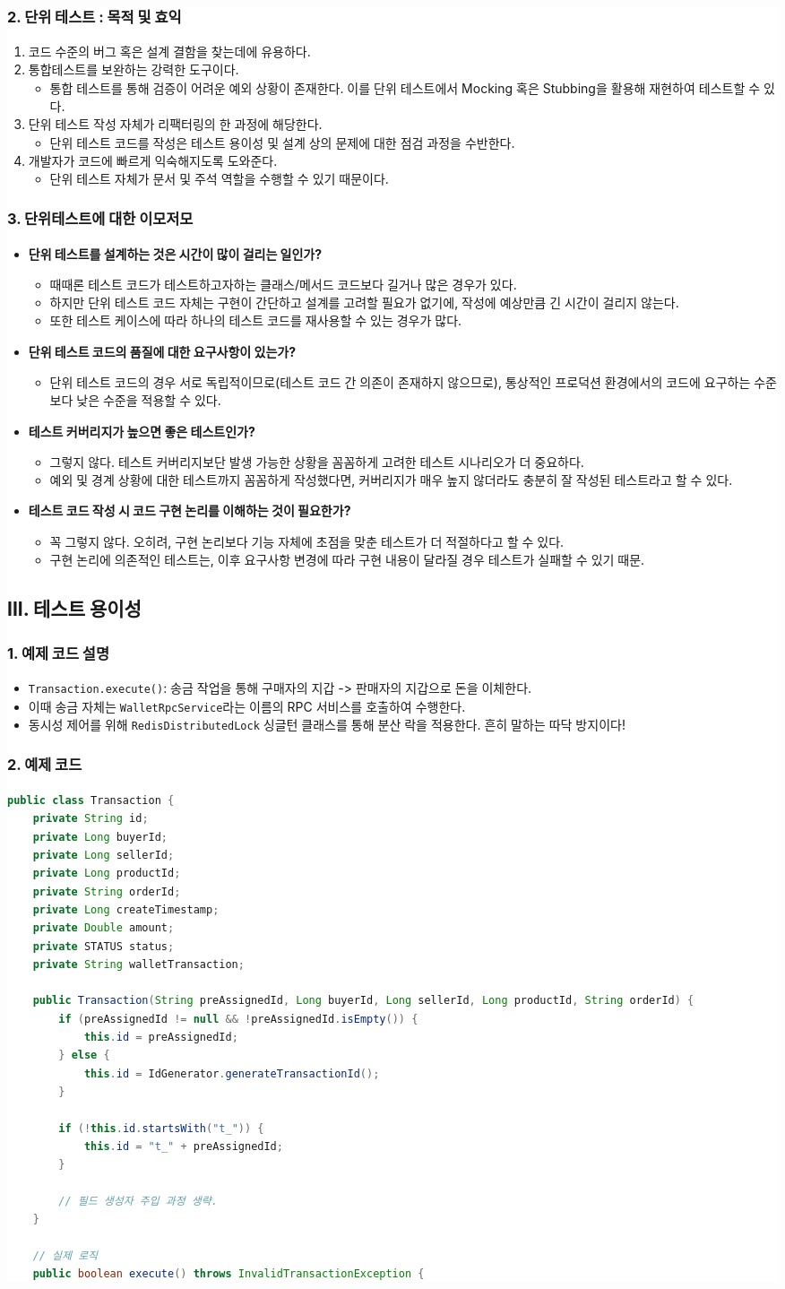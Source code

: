 ### 2. 단위 테스트 : 목적 및 효익
1) 코드 수준의 버그 혹은 설계 결함을 찾는데에 유용하다.
2) 통합테스트를 보완하는 강력한 도구이다.
   - 통합 테스트를 통해 검증이 어려운 예외 상황이 존재한다. 이를 단위 테스트에서 Mocking 혹은 Stubbing을 활용해 재현하여 테스트할 수 있다.
3) 단위 테스트 작성 자체가 리팩터링의 한 과정에 해당한다.
   - 단위 테스트 코드를 작성은 테스트 용이성 및 설계 상의 문제에 대한 점검 과정을 수반한다.
4) 개발자가 코드에 빠르게 익숙해지도록 도와준다.
   - 단위 테스트 자체가 문서 및 주석 역할을 수행할 수 있기 때문이다.

### 3. 단위테스트에 대한 이모저모
- **단위 테스트를 설계하는 것은 시간이 많이 걸리는 일인가?**
  - 때때론 테스트 코드가 테스트하고자하는 클래스/메서드 코드보다 길거나 많은 경우가 있다.
  - 하지만 단위 테스트 코드 자체는 구현이 간단하고 설계를 고려할 필요가 없기에, 작성에 예상만큼 긴 시간이 걸리지 않는다.
  - 또한 테스트 케이스에 따라 하나의 테스트 코드를 재사용할 수 있는 경우가 많다.

- **단위 테스트 코드의 품질에 대한 요구사항이 있는가?**
  - 단위 테스트 코드의 경우 서로 독립적이므로(테스트 코드 간 의존이 존재하지 않으므로), 통상적인 프로덕션 환경에서의 코드에 요구하는 수준보다 낮은 수준을 적용할 수 있다.

- **테스트 커버리지가 높으면 좋은 테스트인가?**
  - 그렇지 않다. 테스트 커버리지보단 발생 가능한 상황을 꼼꼼하게 고려한 테스트 시나리오가 더 중요하다.
  - 예외 및 경계 상황에 대한 테스트까지 꼼꼼하게 작성했다면, 커버리지가 매우 높지 않더라도 충분히 잘 작성된 테스트라고 할 수 있다.

- **테스트 코드 작성 시 코드 구현 논리를 이해하는 것이 필요한가?**
  - 꼭 그렇지 않다. 오히려, 구현 논리보다 기능 자체에 초점을 맞춘 테스트가 더 적절하다고 할 수 있다.
  - 구현 논리에 의존적인 테스트는, 이후 요구사항 변경에 따라 구현 내용이 달라질 경우 테스트가 실패할 수 있기 때문.

## III. 테스트 용이성

### 1. 예제 코드 설명
- `Transaction.execute()`: 송금 작업을 통해 구매자의 지갑 -> 판매자의 지갑으로 돈을 이체한다.
- 이때 송금 자체는 `WalletRpcService`라는 이름의 RPC 서비스를 호출하여 수행한다.
- 동시성 제어를 위해 `RedisDistributedLock` 싱글턴 클래스를 통해 분산 락을 적용한다. 흔히 말하는 따닥 방지이다!

### 2. 예제 코드
```java
public class Transaction {
    private String id;
    private Long buyerId;
    private Long sellerId;
    private Long productId;
    private String orderId;
    private Long createTimestamp;
    private Double amount;
    private STATUS status;
    private String walletTransaction;

    public Transaction(String preAssignedId, Long buyerId, Long sellerId, Long productId, String orderId) {
        if (preAssignedId != null && !preAssignedId.isEmpty()) {
            this.id = preAssignedId;
        } else {
            this.id = IdGenerator.generateTransactionId();
        }
        
        if (!this.id.startsWith("t_")) {
            this.id = "t_" + preAssignedId;
        }
        
        // 필드 생성자 주입 과정 생략.
    }

    // 실제 로직
    public boolean execute() throws InvalidTransactionException {
```